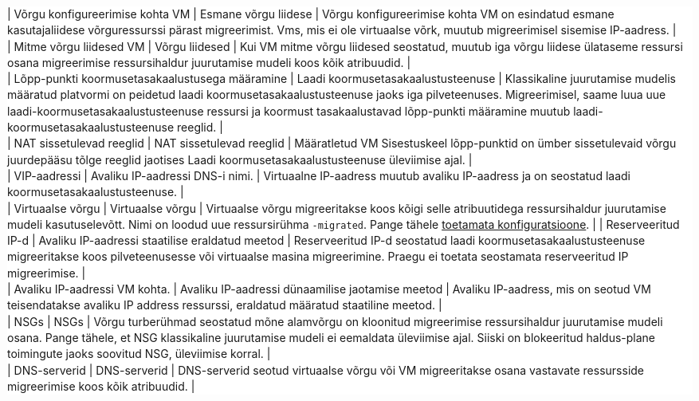 | Võrgu konfigureerimise kohta VM                          | Esmane võrgu liidese                       | Võrgu konfigureerimise kohta VM on esindatud esmane kasutajaliidese võrguressurssi pärast migreerimist. Vms, mis ei ole virtuaalse võrk, muutub migreerimisel sisemise IP-aadress.                                                                                                                                                                                                                                                            |  
| Mitme võrgu liidesed VM                    | Võrgu liidesed                              | Kui VM mitme võrgu liidesed seostatud, muutub iga võrgu liidese ülataseme ressursi osana migreerimise ressursihaldur juurutamise mudeli koos kõik atribuudid.                                                                                                                                                                                                                                                            |   
| Lõpp-punkti koormusetasakaalustusega määramine                             | Laadi koormusetasakaalustusteenuse                                   | Klassikaline juurutamise mudelis määratud platvormi on peidetud laadi koormusetasakaalustusteenuse jaoks iga pilveteenuses. Migreerimisel, saame luua uue laadi-koormusetasakaalustusteenuse ressursi ja koormust tasakaalustavad lõpp-punkti määramine muutub laadi-koormusetasakaalustusteenuse reeglid.                                                                                                                                                                                                                                     |   
| NAT sissetulevad reeglid                                      | NAT sissetulevad reeglid                               | Määratletud VM Sisestuskeel lõpp-punktid on ümber sissetulevaid võrgu juurdepääsu tõlge reeglid jaotises Laadi koormusetasakaalustusteenuse üleviimise ajal.                                                                                                                                                                                                                                                                                                                                           |   
| VIP-aadressi                              | Avaliku IP-aadressi DNS-i nimi.                 | Virtuaalne IP-aadress muutub avaliku IP-aadress ja on seostatud laadi koormusetasakaalustusteenuse.                                                                                                                                                                                                                                                                                                                                                        |   
| Virtuaalse võrgu                                        | Virtuaalse võrgu                                 | Virtuaalse võrgu migreeritakse koos kõigi selle atribuutidega ressursihaldur juurutamise mudeli kasutuselevõtt. Nimi on loodud uue ressursirühma `-migrated`. Pange tähele [toetamata konfiguratsioone](virtual-machines-windows-migration-classic-resource-manager.md).                                                                                                                                                                                                     |
| Reserveeritud IP-d                                           | Avaliku IP-aadressi staatilise eraldatud meetod  | Reserveeritud IP-d seostatud laadi koormusetasakaalustusteenuse migreeritakse koos pilveteenusesse või virtuaalse masina migreerimine. Praegu ei toetata seostamata reserveeritud IP migreerimise.                                                                                                                                                                                                                                                           |   
| Avaliku IP-aadressi VM kohta.                               | Avaliku IP-aadressi dünaamilise jaotamise meetod | Avaliku IP-aadress, mis on seotud VM teisendatakse avaliku IP address ressurssi, eraldatud määratud staatiline meetod.                                                                                                                                                                                                                                                                                                                                   |   
| NSGs                                | NSGs                         | Võrgu turberühmad seostatud mõne alamvõrgu on kloonitud migreerimise ressursihaldur juurutamise mudeli osana. Pange tähele, et NSG klassikaline juurutamise mudeli ei eemaldata üleviimise ajal. Siiski on blokeeritud haldus-plane toimingute jaoks soovitud NSG, üleviimise korral.                                                                                                                                                                             |   
| DNS-serverid                                            | DNS-serverid                                     | DNS-serverid seotud virtuaalse võrgu või VM migreeritakse osana vastavate ressursside migreerimise koos kõik atribuudid.                                                                                                                                                                                                                                                                                                                    |   